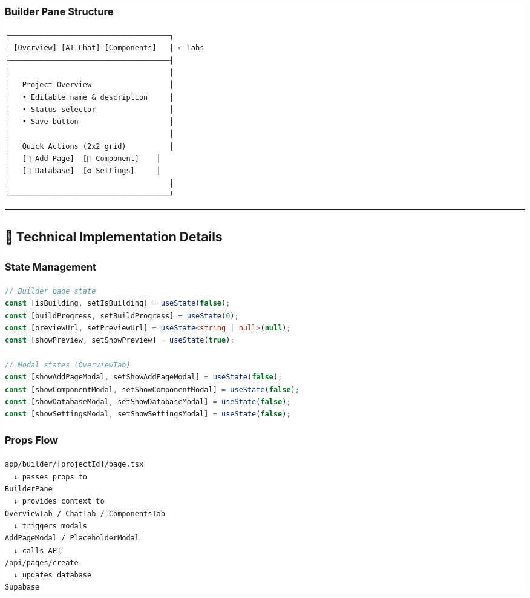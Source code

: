 ### Builder Pane Structure
```
┌─────────────────────────────────────┐
│ [Overview] [AI Chat] [Components]   │ ← Tabs
├─────────────────────────────────────┤
│                                     │
│   Project Overview                  │
│   • Editable name & description     │
│   • Status selector                 │
│   • Save button                     │
│                                     │
│   Quick Actions (2x2 grid)          │
│   [📄 Add Page]  [🧩 Component]    │
│   [💾 Database]  [⚙️ Settings]     │
│                                     │
└─────────────────────────────────────┘
```

---

## 🔧 Technical Implementation Details

### State Management
```typescript
// Builder page state
const [isBuilding, setIsBuilding] = useState(false);
const [buildProgress, setBuildProgress] = useState(0);
const [previewUrl, setPreviewUrl] = useState<string | null>(null);
const [showPreview, setShowPreview] = useState(true);

// Modal states (OverviewTab)
const [showAddPageModal, setShowAddPageModal] = useState(false);
const [showComponentModal, setShowComponentModal] = useState(false);
const [showDatabaseModal, setShowDatabaseModal] = useState(false);
const [showSettingsModal, setShowSettingsModal] = useState(false);
```

### Props Flow
```
app/builder/[projectId]/page.tsx
  ↓ passes props to
BuilderPane
  ↓ provides context to
OverviewTab / ChatTab / ComponentsTab
  ↓ triggers modals
AddPageModal / PlaceholderModal
  ↓ calls API
/api/pages/create
  ↓ updates database
Supabase
```
